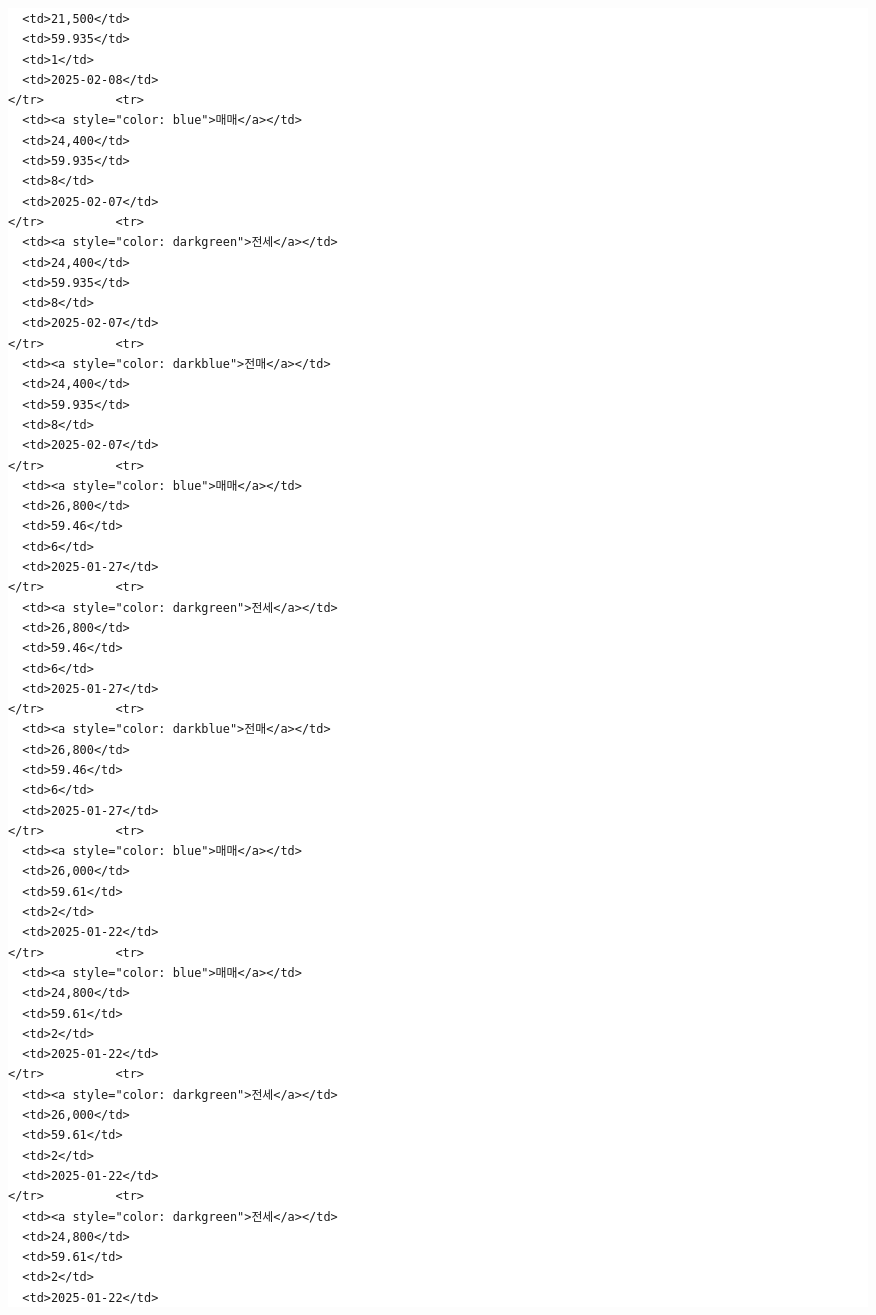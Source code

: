       <td>21,500</td>
      <td>59.935</td>
      <td>1</td>
      <td>2025-02-08</td>
    </tr>          <tr>
      <td><a style="color: blue">매매</a></td>
      <td>24,400</td>
      <td>59.935</td>
      <td>8</td>
      <td>2025-02-07</td>
    </tr>          <tr>
      <td><a style="color: darkgreen">전세</a></td>
      <td>24,400</td>
      <td>59.935</td>
      <td>8</td>
      <td>2025-02-07</td>
    </tr>          <tr>
      <td><a style="color: darkblue">전매</a></td>
      <td>24,400</td>
      <td>59.935</td>
      <td>8</td>
      <td>2025-02-07</td>
    </tr>          <tr>
      <td><a style="color: blue">매매</a></td>
      <td>26,800</td>
      <td>59.46</td>
      <td>6</td>
      <td>2025-01-27</td>
    </tr>          <tr>
      <td><a style="color: darkgreen">전세</a></td>
      <td>26,800</td>
      <td>59.46</td>
      <td>6</td>
      <td>2025-01-27</td>
    </tr>          <tr>
      <td><a style="color: darkblue">전매</a></td>
      <td>26,800</td>
      <td>59.46</td>
      <td>6</td>
      <td>2025-01-27</td>
    </tr>          <tr>
      <td><a style="color: blue">매매</a></td>
      <td>26,000</td>
      <td>59.61</td>
      <td>2</td>
      <td>2025-01-22</td>
    </tr>          <tr>
      <td><a style="color: blue">매매</a></td>
      <td>24,800</td>
      <td>59.61</td>
      <td>2</td>
      <td>2025-01-22</td>
    </tr>          <tr>
      <td><a style="color: darkgreen">전세</a></td>
      <td>26,000</td>
      <td>59.61</td>
      <td>2</td>
      <td>2025-01-22</td>
    </tr>          <tr>
      <td><a style="color: darkgreen">전세</a></td>
      <td>24,800</td>
      <td>59.61</td>
      <td>2</td>
      <td>2025-01-22</td>